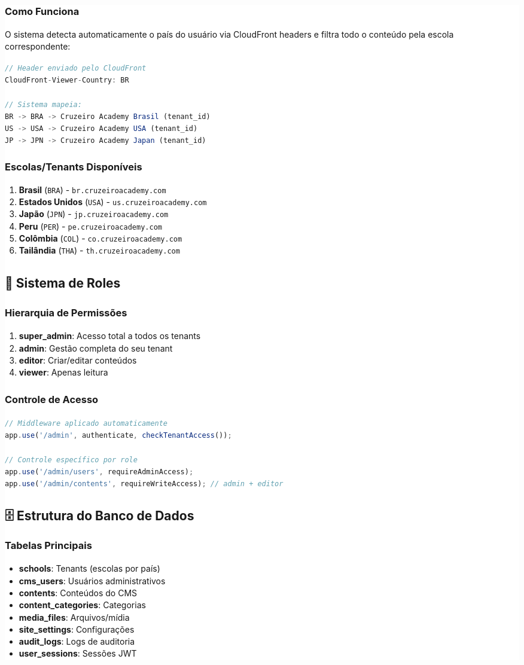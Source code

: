 ### Como Funciona

O sistema detecta automaticamente o país do usuário via CloudFront headers e filtra todo o conteúdo pela escola correspondente:

```javascript
// Header enviado pelo CloudFront
CloudFront-Viewer-Country: BR

// Sistema mapeia:
BR -> BRA -> Cruzeiro Academy Brasil (tenant_id)
US -> USA -> Cruzeiro Academy USA (tenant_id)  
JP -> JPN -> Cruzeiro Academy Japan (tenant_id)
```

### Escolas/Tenants Disponíveis

1. **Brasil** (`BRA`) - `br.cruzeiroacademy.com`
2. **Estados Unidos** (`USA`) - `us.cruzeiroacademy.com`
3. **Japão** (`JPN`) - `jp.cruzeiroacademy.com`
4. **Peru** (`PER`) - `pe.cruzeiroacademy.com`
5. **Colômbia** (`COL`) - `co.cruzeiroacademy.com`
6. **Tailândia** (`THA`) - `th.cruzeiroacademy.com`

## 🔐 Sistema de Roles

### Hierarquia de Permissões

1. **super_admin**: Acesso total a todos os tenants
2. **admin**: Gestão completa do seu tenant
3. **editor**: Criar/editar conteúdos
4. **viewer**: Apenas leitura

### Controle de Acesso

```javascript
// Middleware aplicado automaticamente
app.use('/admin', authenticate, checkTenantAccess());

// Controle específico por role
app.use('/admin/users', requireAdminAccess);
app.use('/admin/contents', requireWriteAccess); // admin + editor
```

## 🗄️ Estrutura do Banco de Dados

### Tabelas Principais

- **schools**: Tenants (escolas por país)
- **cms_users**: Usuários administrativos
- **contents**: Conteúdos do CMS
- **content_categories**: Categorias
- **media_files**: Arquivos/mídia
- **site_settings**: Configurações
- **audit_logs**: Logs de auditoria
- **user_sessions**: Sessões JWT
